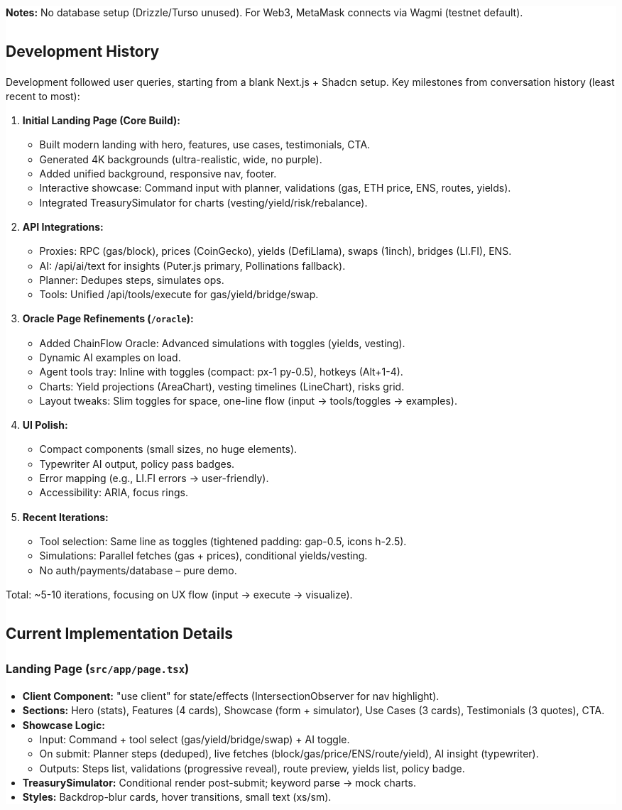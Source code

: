 **Notes:** No database setup (Drizzle/Turso unused). For Web3, MetaMask connects via Wagmi (testnet default).

## Development History
Development followed user queries, starting from a blank Next.js + Shadcn setup. Key milestones from conversation history (least recent to most):

1. **Initial Landing Page (Core Build):**
   - Built modern landing with hero, features, use cases, testimonials, CTA.
   - Generated 4K backgrounds (ultra-realistic, wide, no purple).
   - Added unified background, responsive nav, footer.
   - Interactive showcase: Command input with planner, validations (gas, ETH price, ENS, routes, yields).
   - Integrated TreasurySimulator for charts (vesting/yield/risk/rebalance).

2. **API Integrations:**
   - Proxies: RPC (gas/block), prices (CoinGecko), yields (DefiLlama), swaps (1inch), bridges (LI.FI), ENS.
   - AI: /api/ai/text for insights (Puter.js primary, Pollinations fallback).
   - Planner: Dedupes steps, simulates ops.
   - Tools: Unified /api/tools/execute for gas/yield/bridge/swap.

3. **Oracle Page Refinements (`/oracle`):**
   - Added ChainFlow Oracle: Advanced simulations with toggles (yields, vesting).
   - Dynamic AI examples on load.
   - Agent tools tray: Inline with toggles (compact: px-1 py-0.5), hotkeys (Alt+1-4).
   - Charts: Yield projections (AreaChart), vesting timelines (LineChart), risks grid.
   - Layout tweaks: Slim toggles for space, one-line flow (input → tools/toggles → examples).

4. **UI Polish:**
   - Compact components (small sizes, no huge elements).
   - Typewriter AI output, policy pass badges.
   - Error mapping (e.g., LI.FI errors → user-friendly).
   - Accessibility: ARIA, focus rings.

5. **Recent Iterations:**
   - Tool selection: Same line as toggles (tightened padding: gap-0.5, icons h-2.5).
   - Simulations: Parallel fetches (gas + prices), conditional yields/vesting.
   - No auth/payments/database – pure demo.

Total: ~5-10 iterations, focusing on UX flow (input → execute → visualize).

## Current Implementation Details
### Landing Page (`src/app/page.tsx`)
- **Client Component:** "use client" for state/effects (IntersectionObserver for nav highlight).
- **Sections:** Hero (stats), Features (4 cards), Showcase (form + simulator), Use Cases (3 cards), Testimonials (3 quotes), CTA.
- **Showcase Logic:**
  - Input: Command + tool select (gas/yield/bridge/swap) + AI toggle.
  - On submit: Planner steps (deduped), live fetches (block/gas/price/ENS/route/yield), AI insight (typewriter).
  - Outputs: Steps list, validations (progressive reveal), route preview, yields list, policy badge.
- **TreasurySimulator:** Conditional render post-submit; keyword parse → mock charts.
- **Styles:** Backdrop-blur cards, hover transitions, small text (xs/sm).
